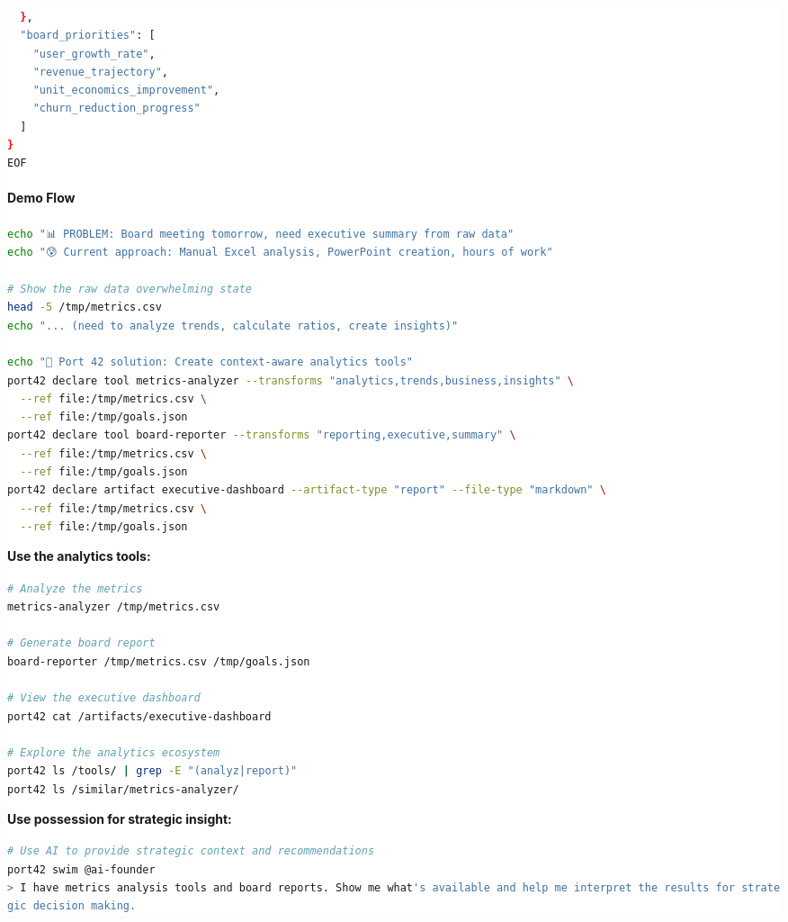 ```bash
  },
  "board_priorities": [
    "user_growth_rate",
    "revenue_trajectory", 
    "unit_economics_improvement",
    "churn_reduction_progress"
  ]
}
EOF
```

#### Demo Flow
```bash
echo "📊 PROBLEM: Board meeting tomorrow, need executive summary from raw data"
echo "😰 Current approach: Manual Excel analysis, PowerPoint creation, hours of work"

# Show the raw data overwhelming state
head -5 /tmp/metrics.csv
echo "... (need to analyze trends, calculate ratios, create insights)"

echo "🐬 Port 42 solution: Create context-aware analytics tools"
port42 declare tool metrics-analyzer --transforms "analytics,trends,business,insights" \
  --ref file:/tmp/metrics.csv \
  --ref file:/tmp/goals.json
port42 declare tool board-reporter --transforms "reporting,executive,summary" \
  --ref file:/tmp/metrics.csv \
  --ref file:/tmp/goals.json
port42 declare artifact executive-dashboard --artifact-type "report" --file-type "markdown" \
  --ref file:/tmp/metrics.csv \
  --ref file:/tmp/goals.json
```

**Use the analytics tools:**
```bash
# Analyze the metrics
metrics-analyzer /tmp/metrics.csv

# Generate board report
board-reporter /tmp/metrics.csv /tmp/goals.json

# View the executive dashboard
port42 cat /artifacts/executive-dashboard

# Explore the analytics ecosystem
port42 ls /tools/ | grep -E "(analyz|report)"
port42 ls /similar/metrics-analyzer/
```

**Use possession for strategic insight:**
```bash
# Use AI to provide strategic context and recommendations
port42 swim @ai-founder
> I have metrics analysis tools and board reports. Show me what's available and help me interpret the results for strategic decision making.
```
